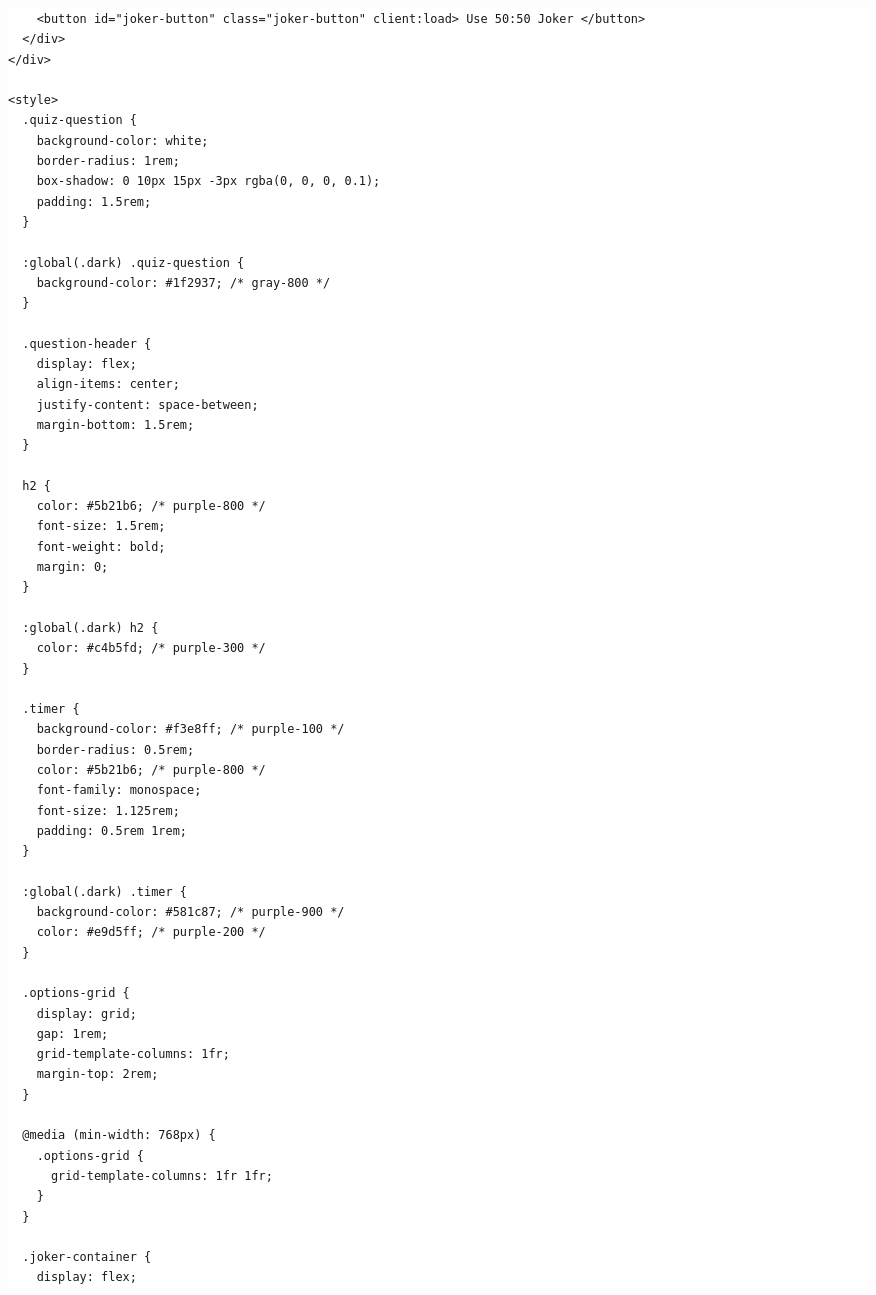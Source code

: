 ```astro
    <button id="joker-button" class="joker-button" client:load> Use 50:50 Joker </button>
  </div>
</div>

<style>
  .quiz-question {
    background-color: white;
    border-radius: 1rem;
    box-shadow: 0 10px 15px -3px rgba(0, 0, 0, 0.1);
    padding: 1.5rem;
  }

  :global(.dark) .quiz-question {
    background-color: #1f2937; /* gray-800 */
  }

  .question-header {
    display: flex;
    align-items: center;
    justify-content: space-between;
    margin-bottom: 1.5rem;
  }

  h2 {
    color: #5b21b6; /* purple-800 */
    font-size: 1.5rem;
    font-weight: bold;
    margin: 0;
  }

  :global(.dark) h2 {
    color: #c4b5fd; /* purple-300 */
  }

  .timer {
    background-color: #f3e8ff; /* purple-100 */
    border-radius: 0.5rem;
    color: #5b21b6; /* purple-800 */
    font-family: monospace;
    font-size: 1.125rem;
    padding: 0.5rem 1rem;
  }

  :global(.dark) .timer {
    background-color: #581c87; /* purple-900 */
    color: #e9d5ff; /* purple-200 */
  }

  .options-grid {
    display: grid;
    gap: 1rem;
    grid-template-columns: 1fr;
    margin-top: 2rem;
  }

  @media (min-width: 768px) {
    .options-grid {
      grid-template-columns: 1fr 1fr;
    }
  }

  .joker-container {
    display: flex;
```